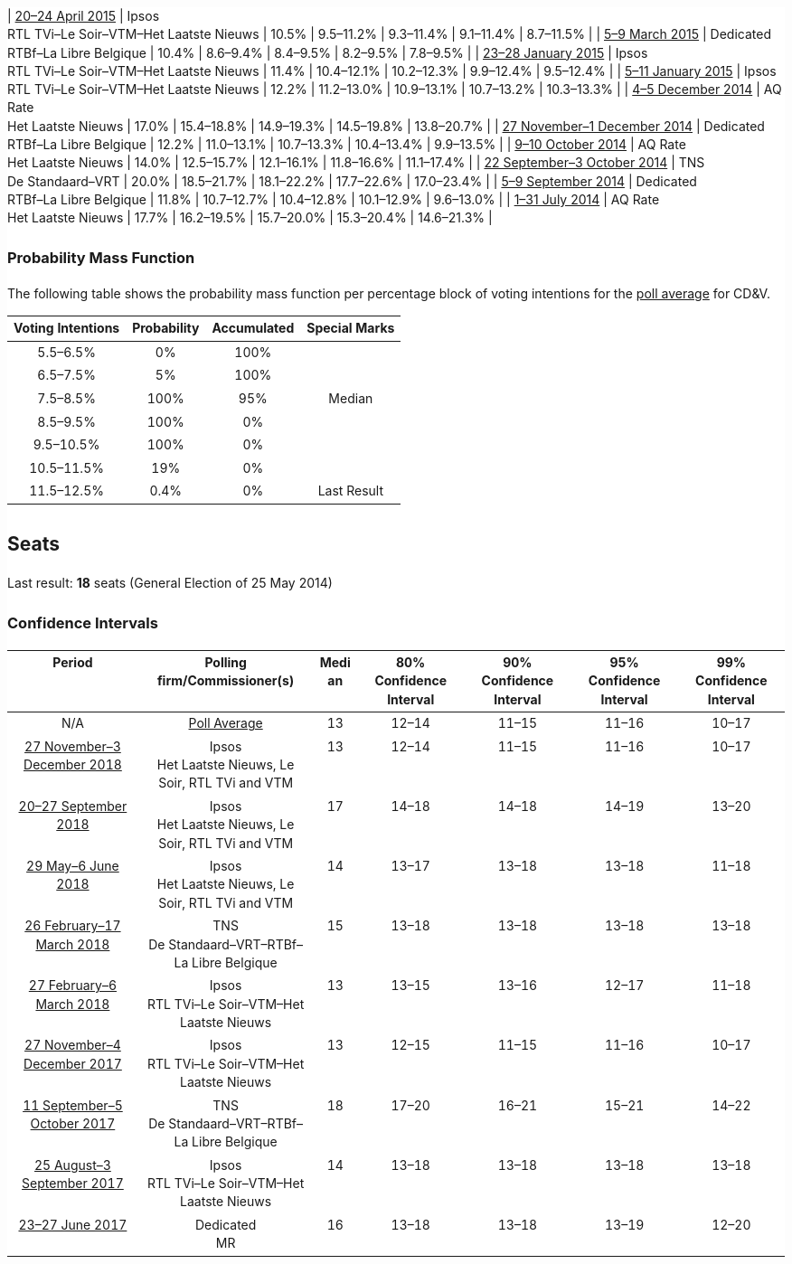 | [20–24 April 2015](2015-04-24-Ipsos.html) | Ipsos <br> RTL TVi–Le Soir–VTM–Het Laatste Nieuws | 10.5% | 9.5–11.2% | 9.3–11.4% | 9.1–11.4% | 8.7–11.5% |
| [5–9 March 2015](2015-03-09-Dedicated.html) | Dedicated <br> RTBf–La Libre Belgique | 10.4% | 8.6–9.4% | 8.4–9.5% | 8.2–9.5% | 7.8–9.5% |
| [23–28 January 2015](2015-01-28-Ipsos.html) | Ipsos <br> RTL TVi–Le Soir–VTM–Het Laatste Nieuws | 11.4% | 10.4–12.1% | 10.2–12.3% | 9.9–12.4% | 9.5–12.4% |
| [5–11 January 2015](2015-01-11-Ipsos.html) | Ipsos <br> RTL TVi–Le Soir–VTM–Het Laatste Nieuws | 12.2% | 11.2–13.0% | 10.9–13.1% | 10.7–13.2% | 10.3–13.3% |
| [4–5 December 2014](2014-12-05-AQRate.html) | AQ Rate <br> Het Laatste Nieuws | 17.0% | 15.4–18.8% | 14.9–19.3% | 14.5–19.8% | 13.8–20.7% |
| [27 November–1 December 2014](2014-12-01-Dedicated.html) | Dedicated <br> RTBf–La Libre Belgique | 12.2% | 11.0–13.1% | 10.7–13.3% | 10.4–13.4% | 9.9–13.5% |
| [9–10 October 2014](2014-10-10-AQRate.html) | AQ Rate <br> Het Laatste Nieuws | 14.0% | 12.5–15.7% | 12.1–16.1% | 11.8–16.6% | 11.1–17.4% |
| [22 September–3 October 2014](2014-10-03-TNS.html) | TNS <br> De Standaard–VRT | 20.0% | 18.5–21.7% | 18.1–22.2% | 17.7–22.6% | 17.0–23.4% |
| [5–9 September 2014](2014-09-09-Dedicated.html) | Dedicated <br> RTBf–La Libre Belgique | 11.8% | 10.7–12.7% | 10.4–12.8% | 10.1–12.9% | 9.6–13.0% |
| [1–31 July 2014](2014-07-31-AQRate.html) | AQ Rate <br> Het Laatste Nieuws | 17.7% | 16.2–19.5% | 15.7–20.0% | 15.3–20.4% | 14.6–21.3% |

### Probability Mass Function

The following table shows the probability mass function per percentage block of voting intentions for the [poll average](average.html) for CD&V.

| Voting Intentions | Probability | Accumulated | Special Marks |
|:-----------------:|:-----------:|:-----------:|:-------------:|
| 5.5–6.5% | 0% | 100% |  |
| 6.5–7.5% | 5% | 100% |  |
| 7.5–8.5% | 100% | 95% | Median |
| 8.5–9.5% | 100% | 0% |  |
| 9.5–10.5% | 100% | 0% |  |
| 10.5–11.5% | 19% | 0% |  |
| 11.5–12.5% | 0.4% | 0% | Last Result |


## Seats

Last result: **18** seats (General Election of 25 May 2014)

### Confidence Intervals

| Period     | Polling firm/Commissioner(s) | Median | 80% Confidence Interval | 90% Confidence Interval | 95% Confidence Interval | 99% Confidence Interval |
|:----------:|:----------------:|:------:|:-----------------------:|:-----------------------:|:-----------------------:|:-----------------------:|
| N/A | [Poll Average](average.html) | 13 | 12–14 | 11–15 | 11–16 | 10–17 |
| [27 November–3 December 2018](2018-12-03-Ipsos.html) | Ipsos <br> Het Laatste Nieuws, Le Soir, RTL TVi and VTM | 13 | 12–14 | 11–15 | 11–16 | 10–17 |
| [20–27 September 2018](2018-09-27-Ipsos.html) | Ipsos <br> Het Laatste Nieuws, Le Soir, RTL TVi and VTM | 17 | 14–18 | 14–18 | 14–19 | 13–20 |
| [29 May–6 June 2018](2018-06-06-Ipsos.html) | Ipsos <br> Het Laatste Nieuws, Le Soir, RTL TVi and VTM | 14 | 13–17 | 13–18 | 13–18 | 11–18 |
| [26 February–17 March 2018](2018-03-17-TNS.html) | TNS <br> De Standaard–VRT–RTBf–La Libre Belgique | 15 | 13–18 | 13–18 | 13–18 | 13–18 |
| [27 February–6 March 2018](2018-03-06-Ipsos.html) | Ipsos <br> RTL TVi–Le Soir–VTM–Het Laatste Nieuws | 13 | 13–15 | 13–16 | 12–17 | 11–18 |
| [27 November–4 December 2017](2017-12-04-Ipsos.html) | Ipsos <br> RTL TVi–Le Soir–VTM–Het Laatste Nieuws | 13 | 12–15 | 11–15 | 11–16 | 10–17 |
| [11 September–5 October 2017](2017-10-05-TNS.html) | TNS <br> De Standaard–VRT–RTBf–La Libre Belgique | 18 | 17–20 | 16–21 | 15–21 | 14–22 |
| [25 August–3 September 2017](2017-09-03-Ipsos.html) | Ipsos <br> RTL TVi–Le Soir–VTM–Het Laatste Nieuws | 14 | 13–18 | 13–18 | 13–18 | 13–18 |
| [23–27 June 2017](2017-06-27-Dedicated.html) | Dedicated <br> MR | 16 | 13–18 | 13–18 | 13–19 | 12–20 |